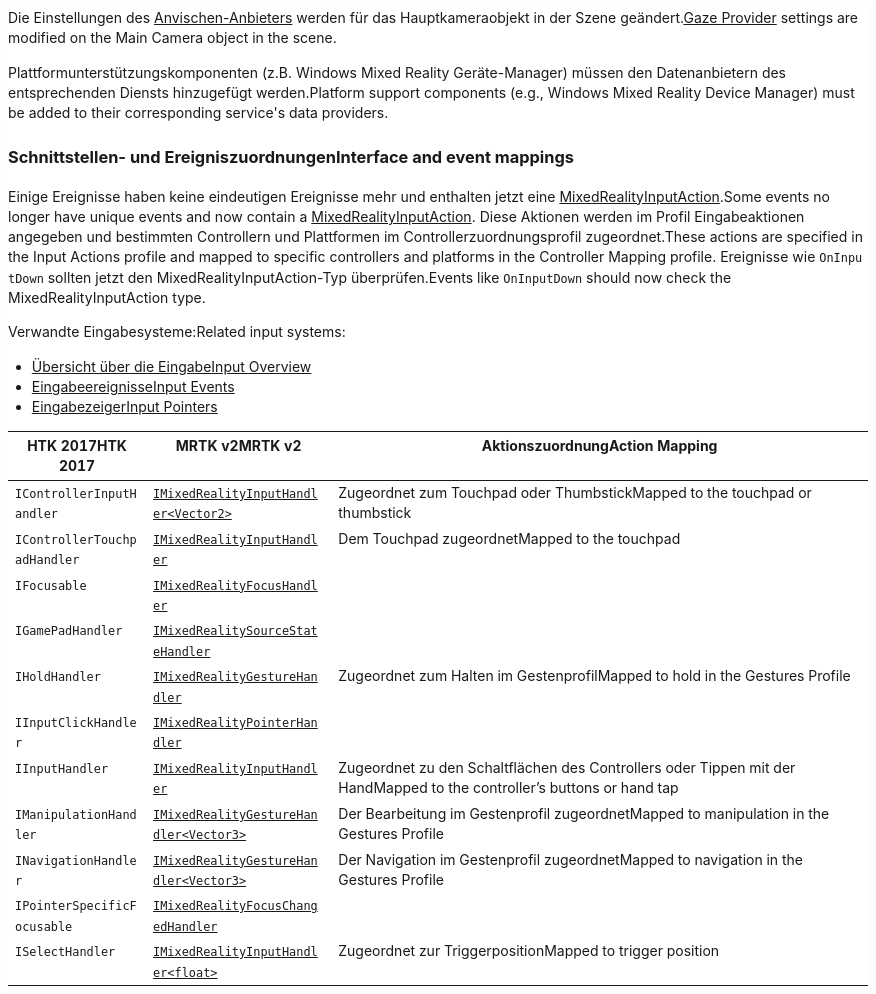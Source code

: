 <span data-ttu-id="60c21-127">Die Einstellungen des [Anvischen-Anbieters](xref:Microsoft.MixedReality.Toolkit.Input.GazeProvider) werden für das Hauptkameraobjekt in der Szene geändert.</span><span class="sxs-lookup"><span data-stu-id="60c21-127">[Gaze Provider](xref:Microsoft.MixedReality.Toolkit.Input.GazeProvider) settings are modified on the Main Camera object in the scene.</span></span>

<span data-ttu-id="60c21-128">Plattformunterstützungskomponenten (z.B. Windows Mixed Reality Geräte-Manager) müssen den Datenanbietern des entsprechenden Diensts hinzugefügt werden.</span><span class="sxs-lookup"><span data-stu-id="60c21-128">Platform support components (e.g., Windows Mixed Reality Device Manager) must be added to their corresponding service's data providers.</span></span>

### <a name="interface-and-event-mappings"></a><span data-ttu-id="60c21-129">Schnittstellen- und Ereigniszuordnungen</span><span class="sxs-lookup"><span data-stu-id="60c21-129">Interface and event mappings</span></span>

<span data-ttu-id="60c21-130">Einige Ereignisse haben keine eindeutigen Ereignisse mehr und enthalten jetzt eine [MixedRealityInputAction](../features/input/input-actions.md).</span><span class="sxs-lookup"><span data-stu-id="60c21-130">Some events no longer have unique events and now contain a [MixedRealityInputAction](../features/input/input-actions.md).</span></span> <span data-ttu-id="60c21-131">Diese Aktionen werden im Profil Eingabeaktionen angegeben und bestimmten Controllern und Plattformen im Controllerzuordnungsprofil zugeordnet.</span><span class="sxs-lookup"><span data-stu-id="60c21-131">These actions are specified in the Input Actions profile and mapped to specific controllers and platforms in the Controller Mapping profile.</span></span> <span data-ttu-id="60c21-132">Ereignisse wie `OnInputDown` sollten jetzt den MixedRealityInputAction-Typ überprüfen.</span><span class="sxs-lookup"><span data-stu-id="60c21-132">Events like `OnInputDown` should now check the MixedRealityInputAction type.</span></span>

<span data-ttu-id="60c21-133">Verwandte Eingabesysteme:</span><span class="sxs-lookup"><span data-stu-id="60c21-133">Related input systems:</span></span>

* [<span data-ttu-id="60c21-134">Übersicht über die Eingabe</span><span class="sxs-lookup"><span data-stu-id="60c21-134">Input Overview</span></span>](../features/input/overview.md)
* [<span data-ttu-id="60c21-135">Eingabeereignisse</span><span class="sxs-lookup"><span data-stu-id="60c21-135">Input Events</span></span>](../features/input/input-events.md)
* [<span data-ttu-id="60c21-136">Eingabezeiger</span><span class="sxs-lookup"><span data-stu-id="60c21-136">Input Pointers</span></span>](../features/input/pointers.md)

| <span data-ttu-id="60c21-137">HTK 2017</span><span class="sxs-lookup"><span data-stu-id="60c21-137">HTK 2017</span></span> |  <span data-ttu-id="60c21-138">MRTK v2</span><span class="sxs-lookup"><span data-stu-id="60c21-138">MRTK v2</span></span>  | <span data-ttu-id="60c21-139">Aktionszuordnung</span><span class="sxs-lookup"><span data-stu-id="60c21-139">Action Mapping</span></span> |
|----------|-----------|----------------|
| `IControllerInputHandler` | [`IMixedRealityInputHandler<Vector2>`](xref:Microsoft.MixedReality.Toolkit.Input.IMixedRealityInputHandler`1) | <span data-ttu-id="60c21-140">Zugeordnet zum Touchpad oder Thumbstick</span><span class="sxs-lookup"><span data-stu-id="60c21-140">Mapped to the touchpad or thumbstick</span></span> |
| `IControllerTouchpadHandler` | [`IMixedRealityInputHandler`](xref:Microsoft.MixedReality.Toolkit.Input.IMixedRealityInputHandler) | <span data-ttu-id="60c21-141">Dem Touchpad zugeordnet</span><span class="sxs-lookup"><span data-stu-id="60c21-141">Mapped to the touchpad</span></span> |
| `IFocusable` | [`IMixedRealityFocusHandler`](xref:Microsoft.MixedReality.Toolkit.Input.IMixedRealityFocusHandler) | |
| `IGamePadHandler` | [`IMixedRealitySourceStateHandler`](xref:Microsoft.MixedReality.Toolkit.Input.IMixedRealitySourceStateHandler) | |
| `IHoldHandler` | [`IMixedRealityGestureHandler`](xref:Microsoft.MixedReality.Toolkit.Input.IMixedRealityGestureHandler) | <span data-ttu-id="60c21-142">Zugeordnet zum Halten im Gestenprofil</span><span class="sxs-lookup"><span data-stu-id="60c21-142">Mapped to hold in the Gestures Profile</span></span> |
| `IInputClickHandler` | [`IMixedRealityPointerHandler`](xref:Microsoft.MixedReality.Toolkit.Input.IMixedRealityPointerHandler) |
| `IInputHandler` | [`IMixedRealityInputHandler`](xref:Microsoft.MixedReality.Toolkit.Input.IMixedRealityInputHandler) | <span data-ttu-id="60c21-143">Zugeordnet zu den Schaltflächen des Controllers oder Tippen mit der Hand</span><span class="sxs-lookup"><span data-stu-id="60c21-143">Mapped to the controller’s buttons or hand tap</span></span> |
| `IManipulationHandler` | [`IMixedRealityGestureHandler<Vector3>`](xref:Microsoft.MixedReality.Toolkit.Input.IMixedRealityGestureHandler`1) | <span data-ttu-id="60c21-144">Der Bearbeitung im Gestenprofil zugeordnet</span><span class="sxs-lookup"><span data-stu-id="60c21-144">Mapped to manipulation in the Gestures Profile</span></span> |
| `INavigationHandler` | [`IMixedRealityGestureHandler<Vector3>`](xref:Microsoft.MixedReality.Toolkit.Input.IMixedRealityGestureHandler`1) | <span data-ttu-id="60c21-145">Der Navigation im Gestenprofil zugeordnet</span><span class="sxs-lookup"><span data-stu-id="60c21-145">Mapped to navigation in the Gestures Profile</span></span> |
| `IPointerSpecificFocusable` | [`IMixedRealityFocusChangedHandler`](xref:Microsoft.MixedReality.Toolkit.Input.IMixedRealityFocusChangedHandler) | |
| `ISelectHandler` | [`IMixedRealityInputHandler<float>`](xref:Microsoft.MixedReality.Toolkit.Input.IMixedRealityInputHandler`1) | <span data-ttu-id="60c21-146">Zugeordnet zur Triggerposition</span><span class="sxs-lookup"><span data-stu-id="60c21-146">Mapped to trigger position</span></span> |
